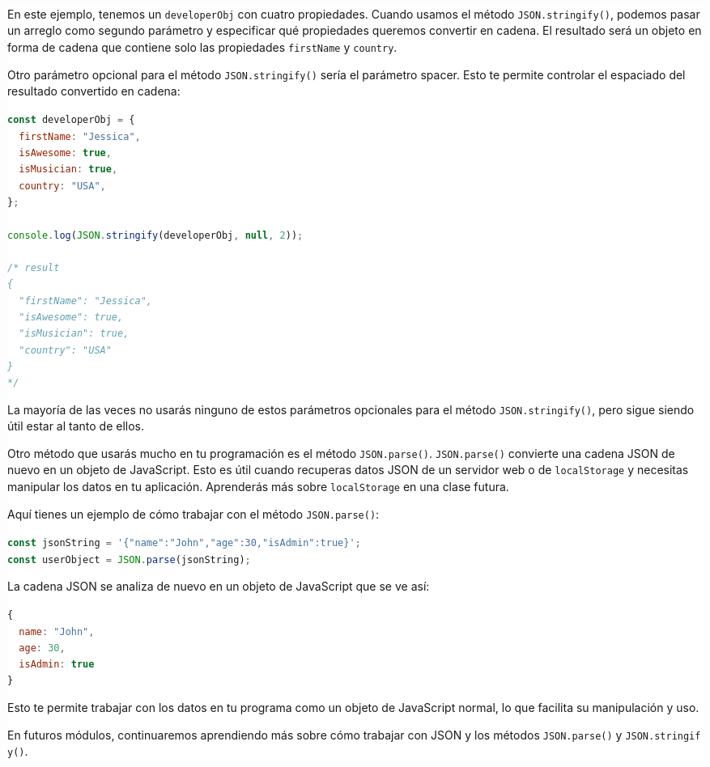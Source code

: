 En este ejemplo, tenemos un `developerObj` con cuatro propiedades. Cuando usamos el método `JSON.stringify()`, podemos pasar un arreglo como segundo parámetro y especificar qué propiedades queremos convertir en cadena. El resultado será un objeto en forma de cadena que contiene solo las propiedades `firstName` y `country`.

Otro parámetro opcional para el método `JSON.stringify()` sería el parámetro spacer. Esto te permite controlar el espaciado del resultado convertido en cadena:

```js
const developerObj = {
  firstName: "Jessica",
  isAwesome: true,
  isMusician: true,
  country: "USA",
};

console.log(JSON.stringify(developerObj, null, 2));

/* result
{
  "firstName": "Jessica",
  "isAwesome": true,
  "isMusician": true,
  "country": "USA"
}
*/
```

La mayoría de las veces no usarás ninguno de estos parámetros opcionales para el método `JSON.stringify()`, pero sigue siendo útil estar al tanto de ellos.

Otro método que usarás mucho en tu programación es el método `JSON.parse()`. `JSON.parse()` convierte una cadena JSON de nuevo en un objeto de JavaScript. Esto es útil cuando recuperas datos JSON de un servidor web o de `localStorage` y necesitas manipular los datos en tu aplicación. Aprenderás más sobre `localStorage` en una clase futura.

Aquí tienes un ejemplo de cómo trabajar con el método `JSON.parse()`:

```js
const jsonString = '{"name":"John","age":30,"isAdmin":true}';
const userObject = JSON.parse(jsonString);
```

La cadena JSON se analiza de nuevo en un objeto de JavaScript que se ve así:

```js
{
  name: "John",
  age: 30,
  isAdmin: true
}
```

Esto te permite trabajar con los datos en tu programa como un objeto de JavaScript normal, lo que facilita su manipulación y uso.

En futuros módulos, continuaremos aprendiendo más sobre cómo trabajar con JSON y los métodos `JSON.parse()` y `JSON.stringify()`.
